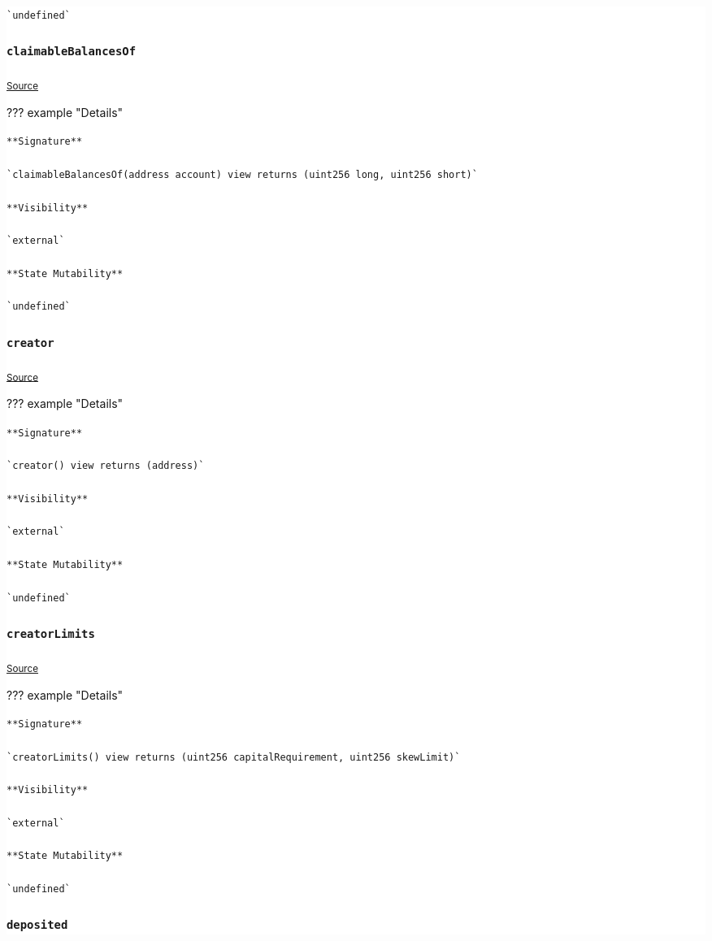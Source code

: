     `undefined`

### `claimableBalancesOf`

<sub>[Source](https://github.com/Synthetixio/synthetix/tree/v2.44.0-alpha/contracts/interfaces/IBinaryOptionMarket.sol#L81)</sub>

??? example "Details"

    **Signature**

    `claimableBalancesOf(address account) view returns (uint256 long, uint256 short)`

    **Visibility**

    `external`

    **State Mutability**

    `undefined`

### `creator`

<sub>[Source](https://github.com/Synthetixio/synthetix/tree/v2.44.0-alpha/contracts/interfaces/IBinaryOptionMarket.sol#L50)</sub>

??? example "Details"

    **Signature**

    `creator() view returns (address)`

    **Visibility**

    `external`

    **State Mutability**

    `undefined`

### `creatorLimits`

<sub>[Source](https://github.com/Synthetixio/synthetix/tree/v2.44.0-alpha/contracts/interfaces/IBinaryOptionMarket.sol#L46)</sub>

??? example "Details"

    **Signature**

    `creatorLimits() view returns (uint256 capitalRequirement, uint256 skewLimit)`

    **Visibility**

    `external`

    **State Mutability**

    `undefined`

### `deposited`
